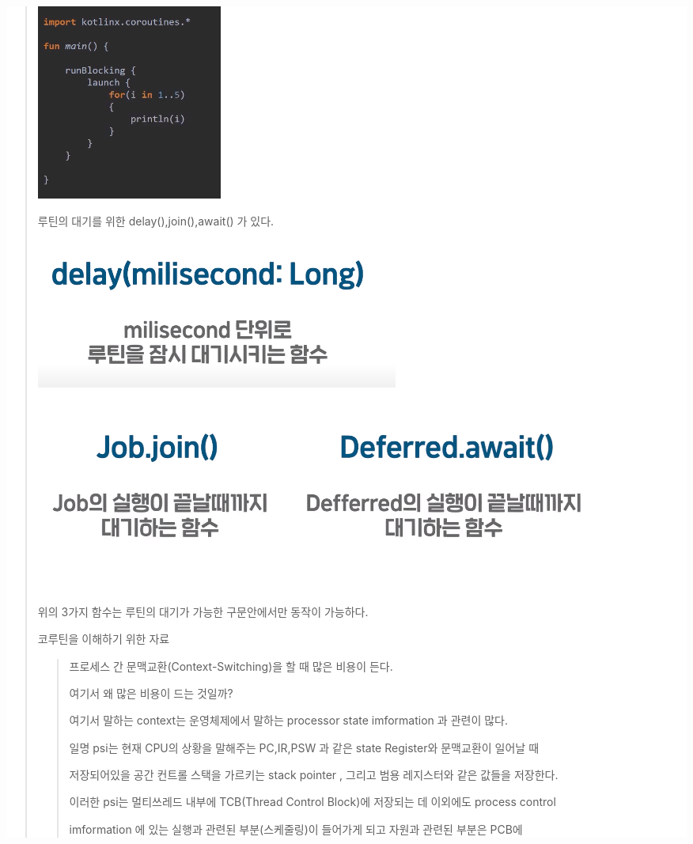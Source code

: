 >![image-20200708210405196](images/image-20200708210405196.png)
>
>루틴의 대기를 위한 delay(),join(),await() 가 있다.
>
>![image-20200708210450576](images/image-20200708210450576.png)
>
>![image-20200708210459590](images/image-20200708210459590.png)
>
>위의 3가지 함수는 루틴의 대기가 가능한 구문안에서만 동작이 가능하다. 
>
>
>
>코루틴을 이해하기 위한 자료
>
>>프로세스 간 문맥교환(Context-Switching)을 할 때 많은 비용이 든다.
>>
>>여기서 왜 많은 비용이 드는 것일까?
>>
>>여기서 말하는  context는 운영체제에서 말하는 processor state imformation 과 관련이 많다.
>>
>>일명 psi는 현재 CPU의 상황을 말해주는 PC,IR,PSW 과 같은 state Register와 문맥교환이 일어날 때
>>
>>저장되어있을 공간 컨트롤 스택을 가르키는 stack pointer , 그리고 범용 레지스터와 같은 값들을 저장한다.
>>
>>이러한 psi는 멀티쓰레드 내부에 TCB(Thread Control Block)에 저장되는 데 이외에도 process control 
>>
>>imformation 에 있는 실행과 관련된 부분(스케줄링)이 들어가게 되고 자원과 관련된 부분은 PCB에 
>>
